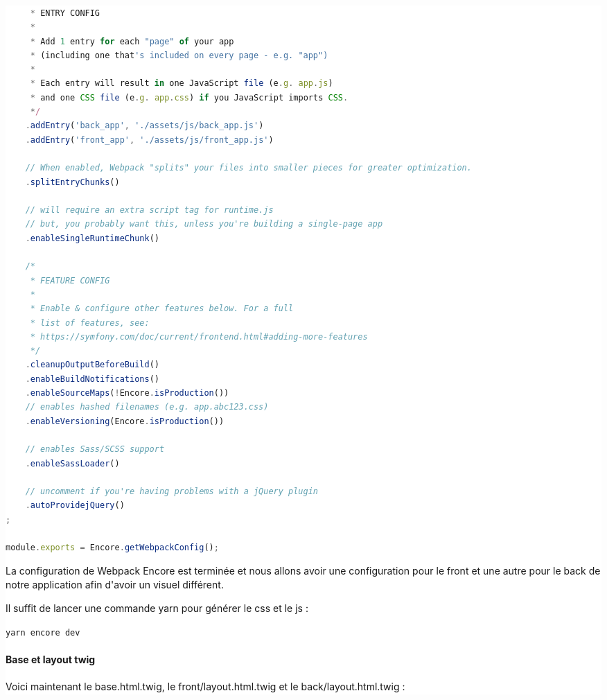 ``` javascript
     * ENTRY CONFIG
     *
     * Add 1 entry for each "page" of your app
     * (including one that's included on every page - e.g. "app")
     *
     * Each entry will result in one JavaScript file (e.g. app.js)
     * and one CSS file (e.g. app.css) if you JavaScript imports CSS.
     */
    .addEntry('back_app', './assets/js/back_app.js')
    .addEntry('front_app', './assets/js/front_app.js')
    
    // When enabled, Webpack "splits" your files into smaller pieces for greater optimization.
    .splitEntryChunks()

    // will require an extra script tag for runtime.js
    // but, you probably want this, unless you're building a single-page app
    .enableSingleRuntimeChunk()

    /*
     * FEATURE CONFIG
     *
     * Enable & configure other features below. For a full
     * list of features, see:
     * https://symfony.com/doc/current/frontend.html#adding-more-features
     */
    .cleanupOutputBeforeBuild()
    .enableBuildNotifications()
    .enableSourceMaps(!Encore.isProduction())
    // enables hashed filenames (e.g. app.abc123.css)
    .enableVersioning(Encore.isProduction())

    // enables Sass/SCSS support
    .enableSassLoader()

    // uncomment if you're having problems with a jQuery plugin
    .autoProvidejQuery()
;

module.exports = Encore.getWebpackConfig();
```

La configuration de Webpack Encore est terminée et nous allons avoir une configuration pour le front et une autre pour le back de notre application afin d'avoir un visuel différent.

Il suffit de lancer une commande yarn pour générer le css et le js :

``` console
yarn encore dev
```

#### Base et layout twig

Voici maintenant le base.html.twig, le front/layout.html.twig et le back/layout.html.twig :
